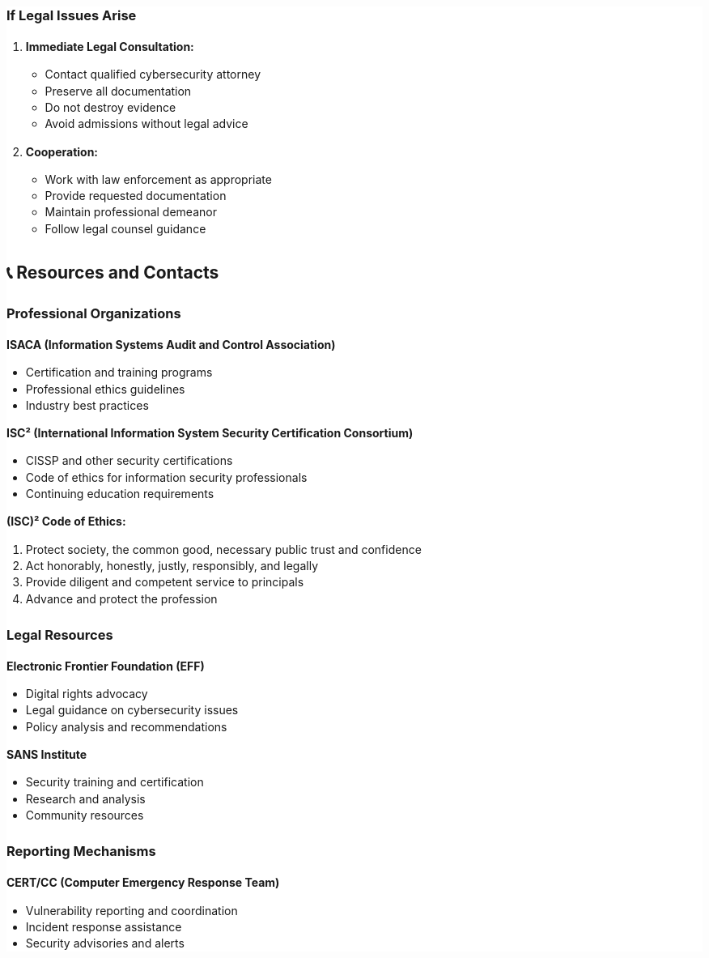 ### If Legal Issues Arise

1. **Immediate Legal Consultation:**
   - Contact qualified cybersecurity attorney
   - Preserve all documentation
   - Do not destroy evidence
   - Avoid admissions without legal advice

2. **Cooperation:**
   - Work with law enforcement as appropriate
   - Provide requested documentation
   - Maintain professional demeanor
   - Follow legal counsel guidance

## 📞 Resources and Contacts

### Professional Organizations

**ISACA (Information Systems Audit and Control Association)**
- Certification and training programs
- Professional ethics guidelines
- Industry best practices

**ISC² (International Information System Security Certification Consortium)**
- CISSP and other security certifications
- Code of ethics for information security professionals
- Continuing education requirements

**(ISC)² Code of Ethics:**
1. Protect society, the common good, necessary public trust and confidence
2. Act honorably, honestly, justly, responsibly, and legally
3. Provide diligent and competent service to principals
4. Advance and protect the profession

### Legal Resources

**Electronic Frontier Foundation (EFF)**
- Digital rights advocacy
- Legal guidance on cybersecurity issues
- Policy analysis and recommendations

**SANS Institute**
- Security training and certification
- Research and analysis
- Community resources

### Reporting Mechanisms

**CERT/CC (Computer Emergency Response Team)**
- Vulnerability reporting and coordination
- Incident response assistance
- Security advisories and alerts
